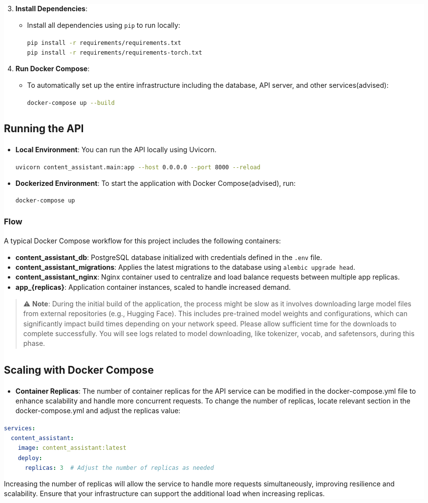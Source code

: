 3. **Install Dependencies**:
   - Install all dependencies using `pip` to run locally:
     ```bash
     pip install -r requirements/requirements.txt
     pip install -r requirements/requirements-torch.txt
     ```

4. **Run Docker Compose**:
   - To automatically set up the entire infrastructure including the database, API server, and other services(advised):
     ```bash
     docker-compose up --build
     ```

## Running the API

- **Local Environment**: You can run the API locally using Uvicorn.
  ```bash
  uvicorn content_assistant.main:app --host 0.0.0.0 --port 8000 --reload
  ```

- **Dockerized Environment**: To start the application with Docker Compose(advised), run:
  ```bash
  docker-compose up
  ```
### Flow
A typical Docker Compose workflow for this project includes the following containers:
- **content_assistant_db**: PostgreSQL database initialized with credentials defined in the `.env` file.
- **content_assistant_migrations**: Applies the latest migrations to the database using `alembic upgrade head`.
- **content_assistant_nginx**: Nginx container used to centralize and load balance requests between multiple app replicas.
- **app_{replicas}**: Application container instances, scaled to handle increased demand.

> ⚠️ **Note**: During the initial build of the application, the process might be slow as it involves downloading large model files from external repositories (e.g., Hugging Face). This includes pre-trained model weights and configurations, which can significantly impact build times depending on your network speed. Please allow sufficient time for the downloads to complete successfully. You will see logs related to model downloading, like tokenizer, vocab, and safetensors, during this phase.



## Scaling with Docker Compose
* **Container Replicas**: The number of container replicas for the API service can be modified in the docker-compose.yml file to enhance scalability and handle more concurrent requests. To change the number of replicas, locate relevant section in the docker-compose.yml and adjust the replicas value:
```yaml
services:
  content_assistant:
    image: content_assistant:latest
    deploy:
      replicas: 3  # Adjust the number of replicas as needed
```
Increasing the number of replicas will allow the service to handle more requests simultaneously, improving resilience and scalability. Ensure that your infrastructure can support the additional load when increasing replicas.
